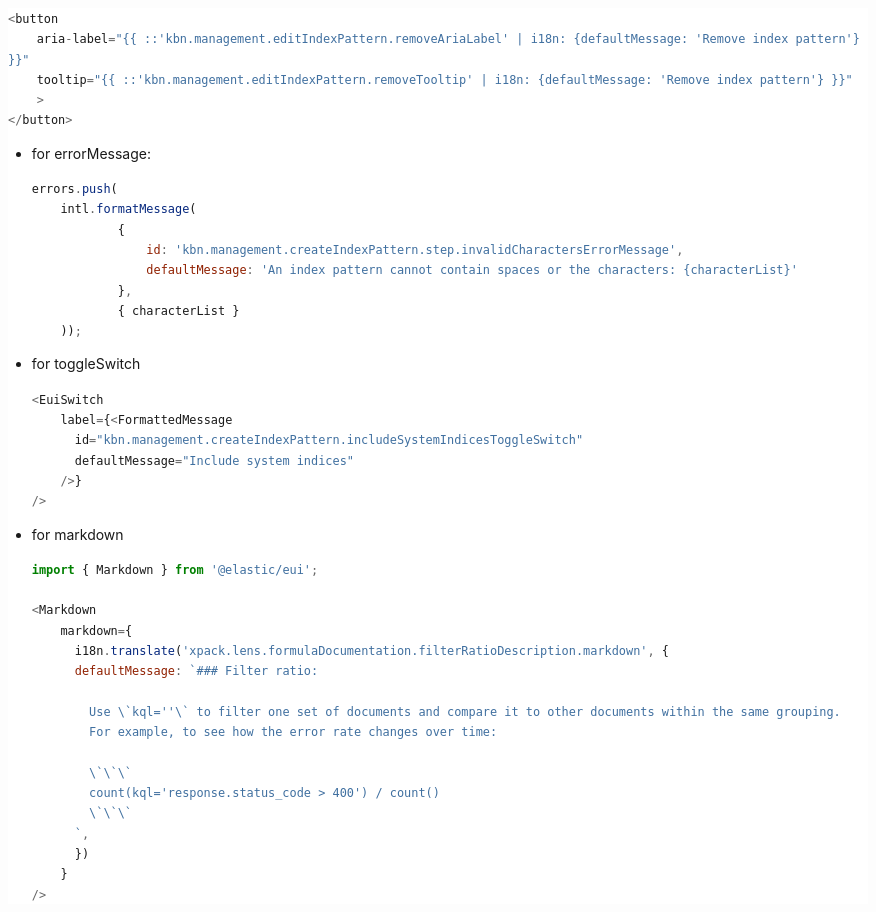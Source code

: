   ```js
  <button
      aria-label="{{ ::'kbn.management.editIndexPattern.removeAriaLabel' | i18n: {defaultMessage: 'Remove index pattern'} }}"
      tooltip="{{ ::'kbn.management.editIndexPattern.removeTooltip' | i18n: {defaultMessage: 'Remove index pattern'} }}"
      >
  </button>
  ```

- for errorMessage:

  ```js
  errors.push(
      intl.formatMessage(
              {
                  id: 'kbn.management.createIndexPattern.step.invalidCharactersErrorMessage',
                  defaultMessage: 'An index pattern cannot contain spaces or the characters: {characterList}'
              },
              { characterList }
      ));
  ```

- for toggleSwitch

  ```js
  <EuiSwitch
      label={<FormattedMessage
        id="kbn.management.createIndexPattern.includeSystemIndicesToggleSwitch"
        defaultMessage="Include system indices"
      />}
  />
  ```

- for markdown
  ```js
  import { Markdown } from '@elastic/eui';
  
  <Markdown
      markdown={
        i18n.translate('xpack.lens.formulaDocumentation.filterRatioDescription.markdown', {
        defaultMessage: `### Filter ratio:
        
          Use \`kql=''\` to filter one set of documents and compare it to other documents within the same grouping.
          For example, to see how the error rate changes over time:
          
          \`\`\`
          count(kql='response.status_code > 400') / count()
          \`\`\`
        `,
        })
      }
  />
  ```
